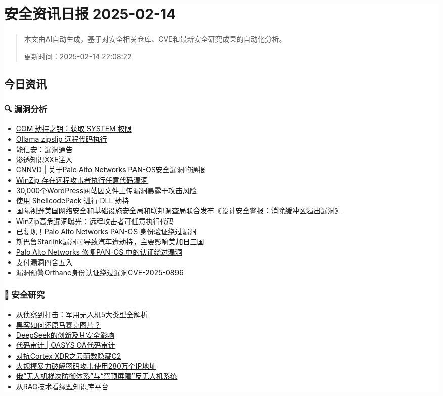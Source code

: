
# 安全资讯日报 2025-02-14

> 本文由AI自动生成，基于对安全相关仓库、CVE和最新安全研究成果的自动化分析。
> 
> 更新时间：2025-02-14 22:08:22



## 今日资讯

### 🔍 漏洞分析

* [COM 劫持之钥：获取 SYSTEM 权限](https://mp.weixin.qq.com/s?__biz=MzAxODM5ODQzNQ==&mid=2247487167&idx=1&sn=18e06e3892f5f4289b72342d0eee51fc)
* [Ollama zipslip 远程代码执行](https://mp.weixin.qq.com/s?__biz=MzU0MzkzOTYzOQ==&mid=2247489640&idx=1&sn=e57ea32bd4a7e9114628507c2d6e8d87)
* [能信安：漏洞通告](https://mp.weixin.qq.com/s?__biz=MzI1MTYzMjY1OQ==&mid=2247490877&idx=1&sn=935ce4d49048978d07a6d6b6e366d4d9)
* [渗透知识XXE注入](https://mp.weixin.qq.com/s?__biz=MzUxMTk4OTA1NQ==&mid=2247484943&idx=1&sn=1db0f7b4993a2fd7219d32f0047e3438)
* [CNNVD | 关于Palo Alto Networks PAN-OS安全漏洞的通报](https://mp.weixin.qq.com/s?__biz=MzA5MzE5MDAzOA==&mid=2664236773&idx=5&sn=17ed6c5d762f56355e082bcd5ff357cb)
* [WinZip 存在远程攻击者执行任意代码漏洞](https://mp.weixin.qq.com/s?__biz=MzI0NzE4ODk1Mw==&mid=2652094810&idx=1&sn=709cf4406367e974093c79b82a78f932)
* [30,000个WordPress网站因文件上传漏洞暴露于攻击风险](https://mp.weixin.qq.com/s?__biz=MzI0NzE4ODk1Mw==&mid=2652094810&idx=2&sn=656be39cd85d609346a7d34be32580d1)
* [使用 ShellcodePack 进行 DLL 劫持](https://mp.weixin.qq.com/s?__biz=MzAxMjYyMzkwOA==&mid=2247527797&idx=1&sn=fac9e22c4d1237ac714de7c625986036)
* [国际视野美国网络安全和基础设施安全局和联邦调查局联合发布《设计安全警报：消除缓冲区溢出漏洞》](https://mp.weixin.qq.com/s?__biz=MzIyMjQwMTQ3Ng==&mid=2247491083&idx=1&sn=bd75366a99a44d73b6ebf64acd3824ad)
* [WinZip高危漏洞曝光：远程攻击者可任意执行代码](https://mp.weixin.qq.com/s?__biz=MjM5NjA0NjgyMA==&mid=2651314211&idx=1&sn=08c8f322b781afd8c36557acc5c18407)
* [已复现！Palo Alto Networks PAN-OS 身份验证绕过漏洞](https://mp.weixin.qq.com/s?__biz=MjM5NjY2MTIzMw==&mid=2650621058&idx=1&sn=814edd4d94d2d4d5828586bc8833897f)
* [斯巴鲁Starlink漏洞可导致汽车遭劫持，主要影响美加日三国](https://mp.weixin.qq.com/s?__biz=MzI2NTg4OTc5Nw==&mid=2247522232&idx=1&sn=cb025b96489e2100ef0f614b779833d4)
* [Palo Alto Networks 修复PAN-OS 中的认证绕过漏洞](https://mp.weixin.qq.com/s?__biz=MzI2NTg4OTc5Nw==&mid=2247522232&idx=2&sn=3bc7a4466c3c33ff643ca604524fa401)
* [支付漏洞四舍五入](https://mp.weixin.qq.com/s?__biz=Mzk0NTg3ODYxNg==&mid=2247485123&idx=1&sn=d12fd7b9d4a9b2736ac64a452d866bb1)
* [漏洞预警Orthanc身份认证绕过漏洞CVE-2025-0896](https://mp.weixin.qq.com/s?__biz=MzI3NzMzNzE5Ng==&mid=2247489589&idx=1&sn=ec59249fd16d4bf096fe03c2284fe995)

### 🔬 安全研究

* [从侦察到打击：军用无人机5大类型全解析](https://mp.weixin.qq.com/s?__biz=MzkyMjY1MTg1MQ==&mid=2247491811&idx=2&sn=926db237784a97d84134b70c976be2d3)
* [黑客如何还原马赛克图片？](https://mp.weixin.qq.com/s?__biz=MzU3MjczNzA1Ng==&mid=2247496283&idx=1&sn=c920c350cfdeecb0c21a571fb15f5f0f)
* [DeepSeek的创新及其安全影响](https://mp.weixin.qq.com/s?__biz=MzkwMTM5MDUxMA==&mid=2247503937&idx=1&sn=84075b848fbcd54120d7b5585ae95e3a)
* [代码审计 | OASYS OA代码审计](https://mp.weixin.qq.com/s?__biz=Mzk1NzM3NTMyOA==&mid=2247483860&idx=1&sn=2f7d183edc33f2e3f684d62b298ed12b)
* [对抗Cortex XDR之云函数隐藏C2](https://mp.weixin.qq.com/s?__biz=Mzg5MDg3OTc0OA==&mid=2247489468&idx=1&sn=a970d0d79a55f824a6e4e0a5ff5a50ad)
* [大规模暴力破解密码攻击使用280万个IP地址](https://mp.weixin.qq.com/s?__biz=MzI0MDY1MDU4MQ==&mid=2247581135&idx=1&sn=ac995a0461d40406cae4996d0bfa91b3)
* [俄“无人机梯次防御体系”与“穹顶屏障”反无人机系统](https://mp.weixin.qq.com/s?__biz=MzI1OTExNDY1NQ==&mid=2651619192&idx=1&sn=15e020d47a2082abb648281f869bcd17)
* [从RAG技术看绿盟知识库平台](https://mp.weixin.qq.com/s?__biz=MjM5ODYyMTM4MA==&mid=2650465176&idx=1&sn=12839b66693e419a3eac870b1a098d02)